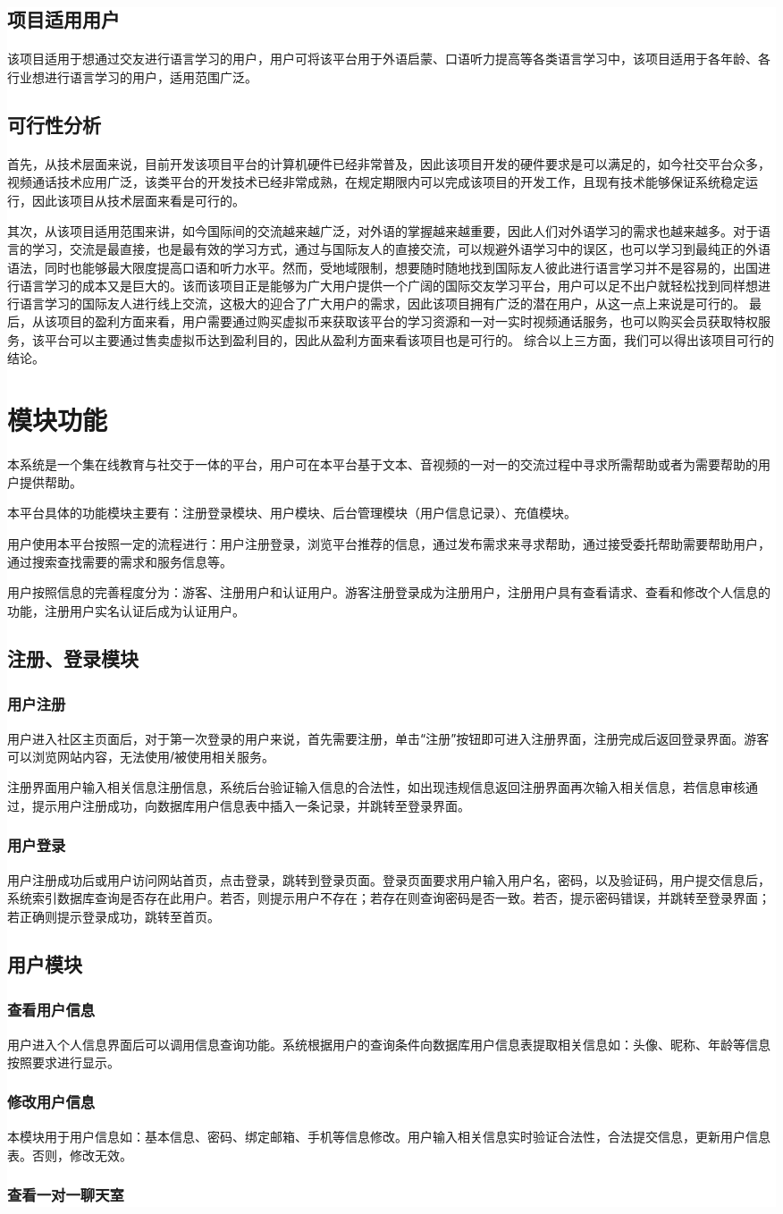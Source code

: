 
## 项目适用用户
该项目适用于想通过交友进行语言学习的用户，用户可将该平台用于外语启蒙、口语听力提高等各类语言学习中，该项目适用于各年龄、各行业想进行语言学习的用户，适用范围广泛。

## 可行性分析

首先，从技术层面来说，目前开发该项目平台的计算机硬件已经非常普及，因此该项目开发的硬件要求是可以满足的，如今社交平台众多，视频通话技术应用广泛，该类平台的开发技术已经非常成熟，在规定期限内可以完成该项目的开发工作，且现有技术能够保证系统稳定运行，因此该项目从技术层面来看是可行的。

其次，从该项目适用范围来讲，如今国际间的交流越来越广泛，对外语的掌握越来越重要，因此人们对外语学习的需求也越来越多。对于语言的学习，交流是最直接，也是最有效的学习方式，通过与国际友人的直接交流，可以规避外语学习中的误区，也可以学习到最纯正的外语语法，同时也能够最大限度提高口语和听力水平。然而，受地域限制，想要随时随地找到国际友人彼此进行语言学习并不是容易的，出国进行语言学习的成本又是巨大的。该而该项目正是能够为广大用户提供一个广阔的国际交友学习平台，用户可以足不出户就轻松找到同样想进行语言学习的国际友人进行线上交流，这极大的迎合了广大用户的需求，因此该项目拥有广泛的潜在用户，从这一点上来说是可行的。
最后，从该项目的盈利方面来看，用户需要通过购买虚拟币来获取该平台的学习资源和一对一实时视频通话服务，也可以购买会员获取特权服务，该平台可以主要通过售卖虚拟币达到盈利目的，因此从盈利方面来看该项目也是可行的。
综合以上三方面，我们可以得出该项目可行的结论。

# 模块功能

本系统是一个集在线教育与社交于一体的平台，用户可在本平台基于文本、音视频的一对一的交流过程中寻求所需帮助或者为需要帮助的用户提供帮助。

本平台具体的功能模块主要有：注册登录模块、用户模块、后台管理模块（用户信息记录）、充值模块。

用户使用本平台按照一定的流程进行：用户注册登录，浏览平台推荐的信息，通过发布需求来寻求帮助，通过接受委托帮助需要帮助用户，通过搜索查找需要的需求和服务信息等。

用户按照信息的完善程度分为：游客、注册用户和认证用户。游客注册登录成为注册用户，注册用户具有查看请求、查看和修改个人信息的功能，注册用户实名认证后成为认证用户。

## 注册、登录模块

### 用户注册

用户进入社区主页面后，对于第一次登录的用户来说，首先需要注册，单击“注册”按钮即可进入注册界面，注册完成后返回登录界面。游客可以浏览网站内容，无法使用/被使用相关服务。

注册界面用户输入相关信息注册信息，系统后台验证输入信息的合法性，如出现违规信息返回注册界面再次输入相关信息，若信息审核通过，提示用户注册成功，向数据库用户信息表中插入一条记录，并跳转至登录界面。

### 用户登录

用户注册成功后或用户访问网站首页，点击登录，跳转到登录页面。登录页面要求用户输入用户名，密码，以及验证码，用户提交信息后，系统索引数据库查询是否存在此用户。若否，则提示用户不存在；若存在则查询密码是否一致。若否，提示密码错误，并跳转至登录界面；若正确则提示登录成功，跳转至首页。

## 用户模块

### 查看用户信息

用户进入个人信息界面后可以调用信息查询功能。系统根据用户的查询条件向数据库用户信息表提取相关信息如：头像、昵称、年龄等信息按照要求进行显示。

### 修改用户信息

本模块用于用户信息如：基本信息、密码、绑定邮箱、手机等信息修改。用户输入相关信息实时验证合法性，合法提交信息，更新用户信息表。否则，修改无效。

### 查看一对一聊天室
